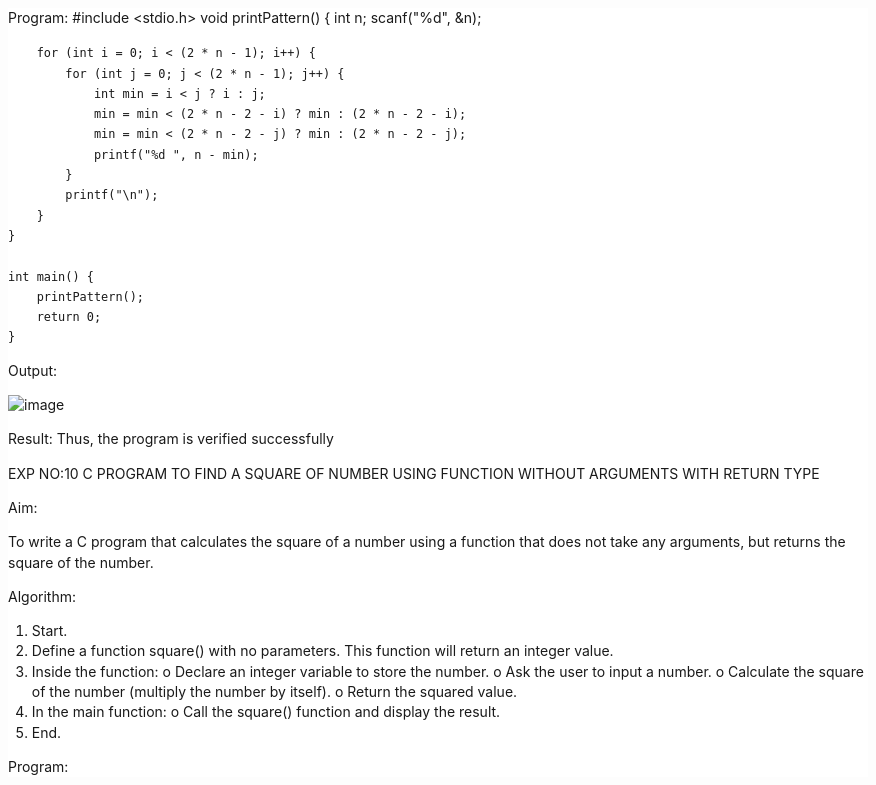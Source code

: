 Program:
    #include <stdio.h>
    void printPattern() {
        int n;
        scanf("%d", &n);
        
        for (int i = 0; i < (2 * n - 1); i++) {
            for (int j = 0; j < (2 * n - 1); j++) {
                int min = i < j ? i : j;
                min = min < (2 * n - 2 - i) ? min : (2 * n - 2 - i);
                min = min < (2 * n - 2 - j) ? min : (2 * n - 2 - j);
                printf("%d ", n - min);
            }
            printf("\n");
        }
    }
    
    int main() {
        printPattern(); 
        return 0;
    }





Output:

<img width="747" height="589" alt="image" src="https://github.com/user-attachments/assets/a0a679cb-ef0f-409f-97dd-fa685929a60a" />







Result:
Thus, the program is verified successfully

EXP NO:10 C PROGRAM TO FIND A SQUARE  OF NUMBER USING FUNCTION WITHOUT ARGUMENTS WITH RETURN TYPE

Aim:

To write a C program that calculates the square of a number using a function that does not take any arguments, but returns the square of the number.

Algorithm:

1.	Start.
2.	Define a function square() with no parameters. This function will return an integer value.
3.	Inside the function:
o	Declare an integer variable to store the number.
o	Ask the user to input a number.
o	Calculate the square of the number (multiply the number by itself).
o	Return the squared value.
4.	In the main function:
o	Call the square() function and display the result.
5.	End.

Program:
